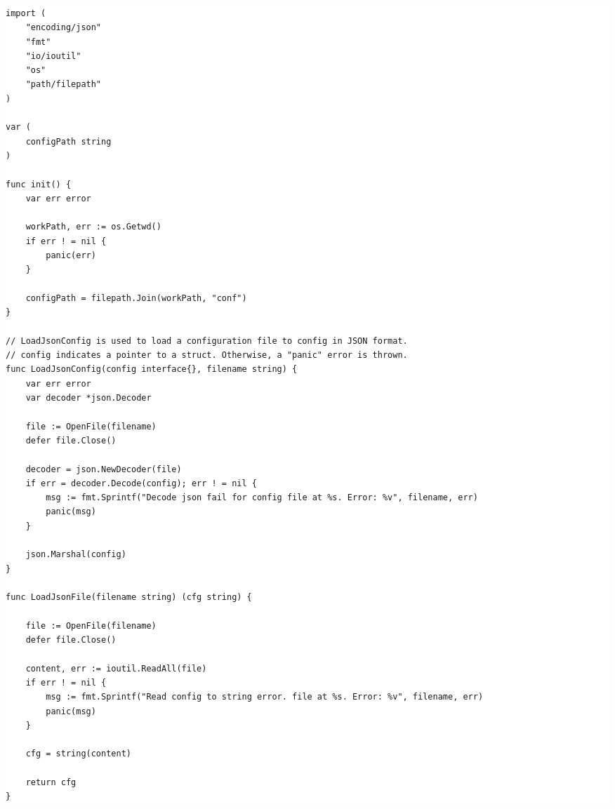    import (
        "encoding/json"
        "fmt"
        "io/ioutil"
        "os"
        "path/filepath"
    )
    
    var (
        configPath string
    )
    
    func init() {
        var err error
    
        workPath, err := os.Getwd()
        if err ! = nil {
            panic(err)
        }
    
        configPath = filepath.Join(workPath, "conf")
    }
    
    // LoadJsonConfig is used to load a configuration file to config in JSON format.
    // config indicates a pointer to a struct. Otherwise, a "panic" error is thrown.
    func LoadJsonConfig(config interface{}, filename string) {
        var err error
        var decoder *json.Decoder
    
        file := OpenFile(filename)
        defer file.Close()
    
        decoder = json.NewDecoder(file)
        if err = decoder.Decode(config); err ! = nil {
            msg := fmt.Sprintf("Decode json fail for config file at %s. Error: %v", filename, err)
            panic(msg)
        }
    
        json.Marshal(config)
    }
    
    func LoadJsonFile(filename string) (cfg string) {
    
        file := OpenFile(filename)
        defer file.Close()
    
        content, err := ioutil.ReadAll(file)
        if err ! = nil {
            msg := fmt.Sprintf("Read config to string error. file at %s. Error: %v", filename, err)
            panic(msg)
        }
    
        cfg = string(content)
    
        return cfg
    }
    